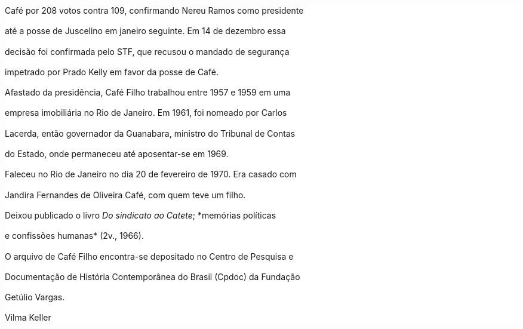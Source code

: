 Café por 208 votos contra 109, confirmando Nereu Ramos como presidente

até a posse de Juscelino em janeiro seguinte. Em 14 de dezembro essa

decisão foi confirmada pelo STF, que recusou o mandado de segurança

impetrado por Prado Kelly em favor da posse de Café.



Afastado da presidência, Café Filho trabalhou entre 1957 e 1959 em uma

empresa imobiliária no Rio de Janeiro. Em 1961, foi nomeado por Carlos

Lacerda, então governador da Guanabara, ministro do Tribunal de Contas

do Estado, onde permaneceu até aposentar-se em 1969.



Faleceu no Rio de Janeiro no dia 20 de fevereiro de 1970. Era casado com

Jandira Fernandes de Oliveira Café, com quem teve um filho.



Deixou publicado o livro *Do sindicato ao* *Catete*; *memórias políticas

e confissões humanas* (2v., 1966).



O arquivo de Café Filho encontra-se depositado no Centro de Pesquisa e

Documentação de História Contemporânea do Brasil (Cpdoc) da Fundação

Getúlio Vargas.



Vilma Keller



